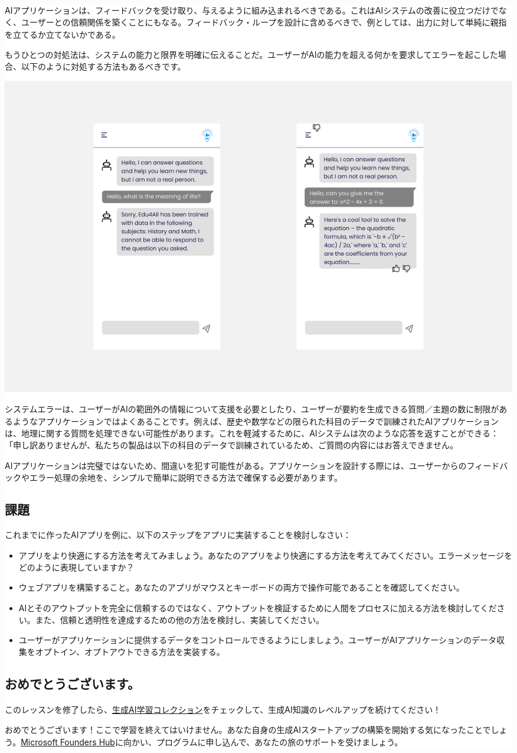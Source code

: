AIアプリケーションは、フィードバックを受け取り、与えるように組み込まれるべきである。これはAIシステムの改善に役立つだけでなく、ユーザーとの信頼関係を築くことにもなる。フィードバック・ループを設計に含めるべきで、例としては、出力に対して単純に親指を立てるか立てないかである。

もうひとつの対処法は、システムの能力と限界を明確に伝えることだ。ユーザーがAIの能力を超える何かを要求してエラーを起こした場合、以下のように対処する方法もあるべきです。

![フィードバックとエラー処理](../../images/feedback-loops.png)

システムエラーは、ユーザーがAIの範囲外の情報について支援を必要としたり、ユーザーが要約を生成できる質問／主題の数に制限があるようなアプリケーションではよくあることです。例えば、歴史や数学などの限られた科目のデータで訓練されたAIアプリケーションは、地理に関する質問を処理できない可能性があります。これを軽減するために、AIシステムは次のような応答を返すことができる： 「申し訳ありませんが、私たちの製品は以下の科目のデータで訓練されているため、ご質問の内容にはお答えできません。

AIアプリケーションは完璧ではないため、間違いを犯す可能性がある。アプリケーションを設計する際には、ユーザーからのフィードバックやエラー処理の余地を、シンプルで簡単に説明できる方法で確保する必要があります。

## 課題

これまでに作ったAIアプリを例に、以下のステップをアプリに実装することを検討しなさい：

* アプリをより快適にする方法を考えてみましょう。あなたのアプリをより快適にする方法を考えてみてください。エラーメッセージをどのように表現していますか？

* ウェブアプリを構築すること。あなたのアプリがマウスとキーボードの両方で操作可能であることを確認してください。

* AIとそのアウトプットを完全に信頼するのではなく、アウトプットを検証するために人間をプロセスに加える方法を検討してください。また、信頼と透明性を達成するための他の方法を検討し、実装してください。

* ユーザーがアプリケーションに提供するデータをコントロールできるようにしましょう。ユーザーがAIアプリケーションのデータ収集をオプトイン、オプトアウトできる方法を実装する。

## おめでとうございます。

このレッスンを修了したら、[生成AI学習コレクション](https://aka.ms/genai-collection)をチェックして、生成AI知識のレベルアップを続けてください！

おめでとうございます！ここで学習を終えてはいけません。あなた自身の生成AIスタートアップの構築を開始する気になったことでしょう。[Microsoft Founders Hub](https://aka.ms/genai-foundershub)に向かい、プログラムに申し込んで、あなたの旅のサポートを受けましょう。
